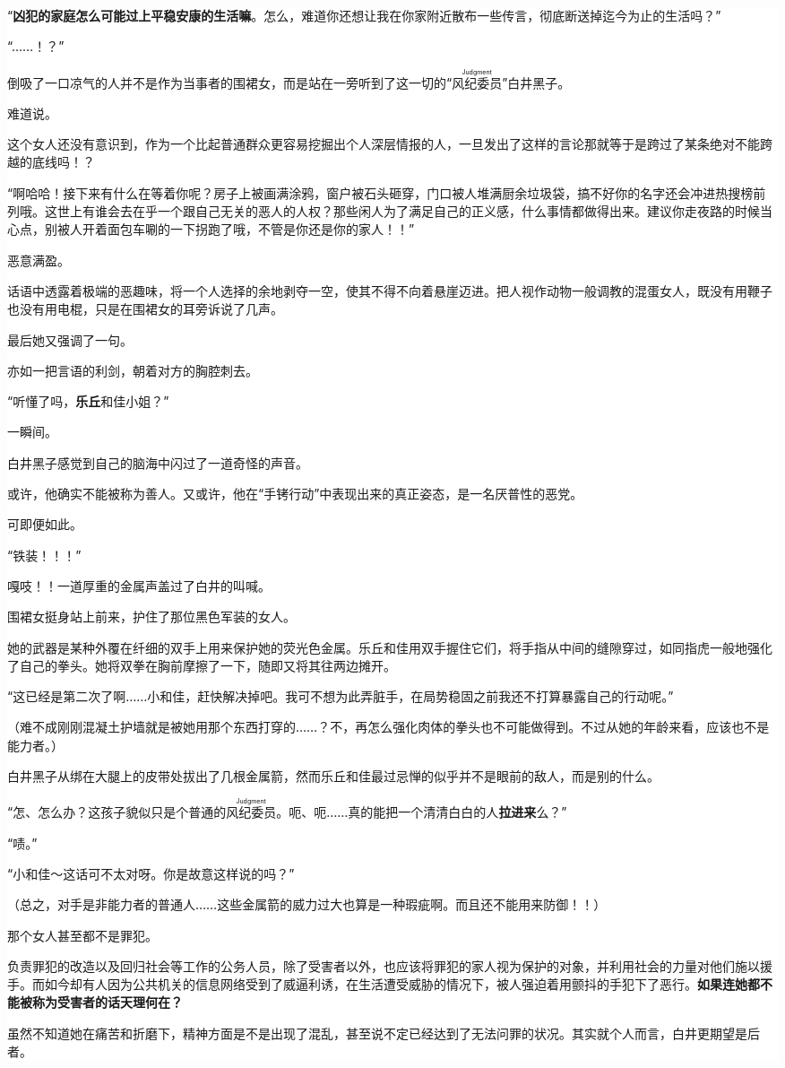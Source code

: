 “**凶犯的家庭怎么可能过上平稳安康的生活嘛**。怎么，难道你还想让我在你家附近散布一些传言，彻底断送掉迄今为止的生活吗？”

“……！？”

倒吸了一口凉气的人并不是作为当事者的围裙女，而是站在一旁听到了这一切的“<ruby>风纪委员<rp>(</rp><rt>Judgment</rt><rp>)</rp></ruby>”白井黑子。

难道说。

这个女人还没有意识到，作为一个比起普通群众更容易挖掘出个人深层情报的人，一旦发出了这样的言论那就等于是跨过了某条绝对不能跨越的底线吗！？

“啊哈哈！接下来有什么在等着你呢？房子上被画满涂鸦，窗户被石头砸穿，门口被人堆满厨余垃圾袋，搞不好你的名字还会冲进热搜榜前列哦。这世上有谁会去在乎一个跟自己无关的恶人的人权？那些闲人为了满足自己的正义感，什么事情都做得出来。建议你走夜路的时候当心点，别被人开着面包车唰的一下拐跑了哦，不管是你还是你的家人！！”

恶意满盈。

话语中透露着极端的恶趣味，将一个人选择的余地剥夺一空，使其不得不向着悬崖迈进。把人视作动物一般调教的混蛋女人，既没有用鞭子也没有用电棍，只是在围裙女的耳旁诉说了几声。

最后她又强调了一句。

亦如一把言语的利剑，朝着对方的胸腔刺去。



“听懂了吗，**乐丘**和佳小姐？”

 



一瞬间。

白井黑子感觉到自己的脑海中闪过了一道奇怪的声音。

或许，他确实不能被称为善人。又或许，他在“手铐行动”中表现出来的真正姿态，是一名厌普性的恶党。

可即便如此。

“铁装！！！”

嘎吱！！一道厚重的金属声盖过了白井的叫喊。

围裙女挺身站上前来，护住了那位黑色军装的女人。

她的武器是某种外覆在纤细的双手上用来保护她的荧光色金属。乐丘和佳用双手握住它们，将手指从中间的缝隙穿过，如同指虎一般地强化了自己的拳头。她将双拳在胸前摩擦了一下，随即又将其往两边摊开。

“这已经是第二次了啊……小和佳，赶快解决掉吧。我可不想为此弄脏手，在局势稳固之前我还不打算暴露自己的行动呢。”

（难不成刚刚混凝土护墙就是被她用那个东西打穿的……？不，再怎么强化肉体的拳头也不可能做得到。不过从她的年龄来看，应该也不是能力者。）

白井黑子从绑在大腿上的皮带处拔出了几根金属箭，然而乐丘和佳最过忌惮的似乎并不是眼前的敌人，而是别的什么。

“怎、怎么办？这孩子貌似只是个普通的<ruby>风纪委员<rp>(</rp><rt>Judgment</rt><rp>)</rp></ruby>。呃、呃……真的能把一个清清白白的人**拉进来**么？”

“啧。”

“小和佳～这话可不太对呀。你是故意这样说的吗？”

（总之，对手是非能力者的普通人……这些金属箭的威力过大也算是一种瑕疵啊。而且还不能用来防御！！）

那个女人甚至都不是罪犯。

负责罪犯的改造以及回归社会等工作的公务人员，除了受害者以外，也应该将罪犯的家人视为保护的对象，并利用社会的力量对他们施以援手。而如今却有人因为公共机关的信息网络受到了威逼利诱，在生活遭受威胁的情况下，被人强迫着用颤抖的手犯下了恶行。**如果连她都不能被称为受害者的话天理何在？**

虽然不知道她在痛苦和折磨下，精神方面是不是出现了混乱，甚至说不定已经达到了无法问罪的状况。其实就个人而言，白井更期望是后者。

